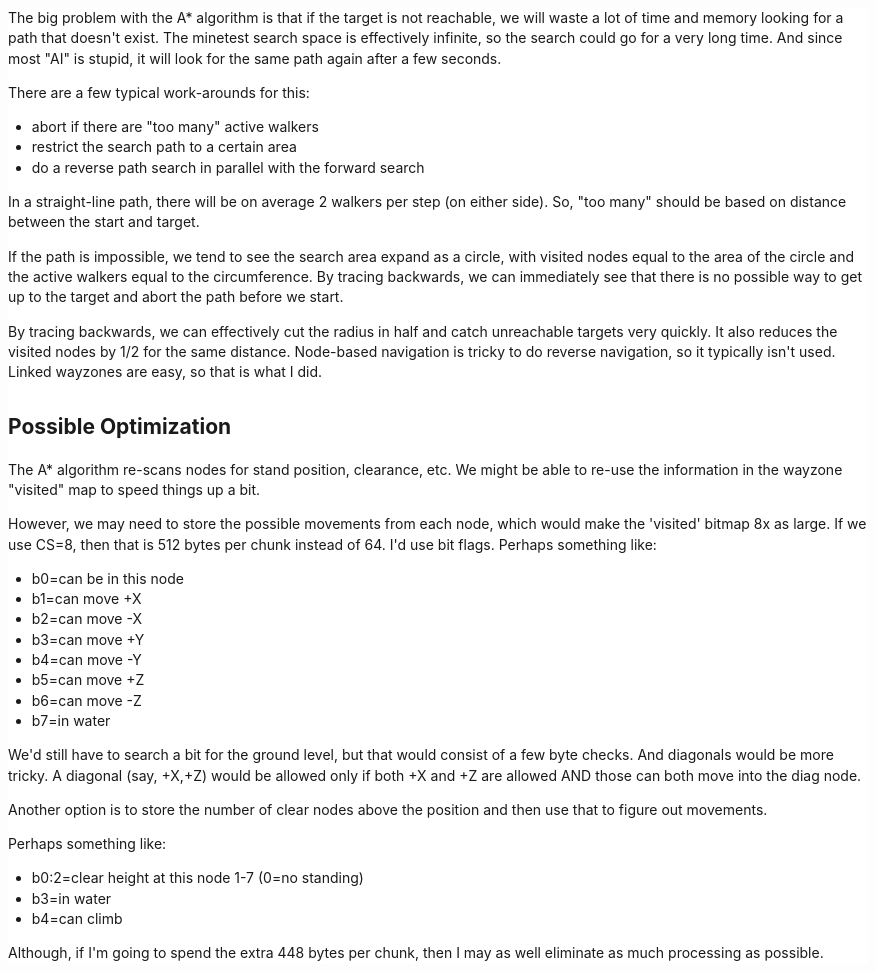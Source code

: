 The big problem with the A* algorithm is that if the target is not reachable, we will waste a lot of time and memory looking for a path that doesn't exist. The minetest search space is effectively infinite, so the search could go for a very long time. And since most "AI" is stupid, it will look for the same path again after a few seconds.

There are a few typical work-arounds for this:

  * abort if there are "too many" active walkers
  * restrict the search path to a certain area
  * do a reverse path search in parallel with the forward search

In a straight-line path, there will be on average 2 walkers per step (on either side). So, "too many" should be based on distance between the start and target.

If the path is impossible, we tend to see the search area expand as a circle, with visited nodes equal to the area of the circle and the active walkers equal to the circumference.
By tracing backwards, we can immediately see that there is no possible way to get up to the target and abort the path before we start.

By tracing backwards, we can effectively cut the radius in half and catch unreachable targets very quickly. It also reduces the visited nodes by 1/2 for the same distance.
Node-based navigation is tricky to do reverse navigation, so it typically isn't used. Linked wayzones are easy, so that is what I did.

## Possible Optimization

The A* algorithm re-scans nodes for stand position, clearance, etc. We might be able to re-use the information in the wayzone "visited" map to speed things up a bit.

However, we may need to store the possible movements from each node, which would make the 'visited' bitmap 8x as large. If we use CS=8, then that is 512 bytes per chunk instead of 64.
I'd use bit flags. Perhaps something like:

  * b0=can be in this node
  * b1=can move +X
  * b2=can move -X
  * b3=can move +Y
  * b4=can move -Y
  * b5=can move +Z
  * b6=can move -Z
  * b7=in water

We'd still have to search a bit for the ground level, but that would consist of a few byte checks.
And diagonals would be more tricky. A diagonal (say, +X,+Z) would be allowed only if both +X and +Z are allowed AND those can both move into the diag node.

Another option is to store the number of clear nodes above the position and then use that to figure out movements.

Perhaps something like:

  * b0:2=clear height at this node 1-7 (0=no standing)
  * b3=in water
  * b4=can climb

Although, if I'm going to spend the extra 448 bytes per chunk, then I may as well eliminate as much processing as possible.
